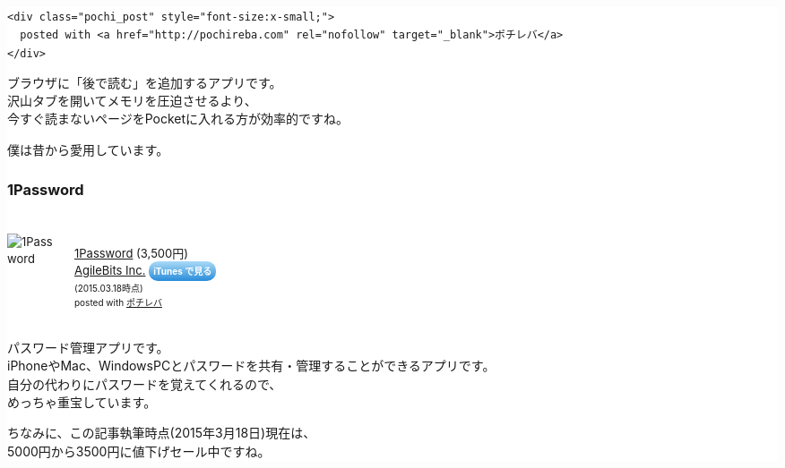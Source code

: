     <div class="pochi_post" style="font-size:x-small;">
      posted with <a href="http://pochireba.com" rel="nofollow" target="_blank">ポチレバ</a>
    </div>
  </div>
  <div class="booklink-footer" style="clear: left">
  </div>
</div>

ブラウザに「後で読む」を追加するアプリです。  
沢山タブを開いてメモリを圧迫させるより、  
今すぐ読まないページをPocketに入れる方が効率的ですね。

僕は昔から愛用しています。

### 1Password

<div class="pochireba" style="text-align:left;font-size:small;padding:20px 0;/zoom: 1;overflow: hidden;">
  <a href="https://itunes.apple.com/jp/app/1password/id443987910?mt=12&#038;uo=4&#038;at=11l7gE" target="_blank" ><img decoding="async" loading="lazy" src="http://is5.mzstatic.com/image/pf/us/r30/Purple3/v4/6e/62/d1/6e62d16d-af45-d325-f63a-05350b7d9e81/app-icon-round.60x60-50.png" alt="1Password" width="60" height="60" style="float:left;margin:0 15px 0 0;width:60px;height:60px;" class="pochi_img" /></a></p> 
  
  <div class="pochi_info" style="text-align:left;/zoom: 1;overflow: hidden;">
    <div class="pochi_name">
      <a href="https://itunes.apple.com/jp/app/1password/id443987910?mt=12&#038;uo=4&#038;at=11l7gE" target="_blank" >1Password</a>&nbsp;(3,500円)
    </div>
    <div class="pochi_seller">
      <a href="https://itunes.apple.com/jp/artist/agilebits-inc./id285897621?mt=12&#038;uo=4&#038;at=11l7gE" target="_blank" >AgileBits Inc.</a>&nbsp;<a href="https://itunes.apple.com/jp/app/1password/id443987910?mt=12&#038;uo=4&#038;at=11l7gE" target="_blank" style="width:100px;color:#ffffff;background:#298CDA;font-size:10px;font-weight:bold;text-align:center;display:inline;text-decoration:none;border:0px;padding:5px;border-radius:10px;background:-moz-linear-gradient(rgba(85,182,237,0.5), rgba(41,140,218,1));background:-webkit-gradient(linear, 100% 0%, 100% 100%, from(rgba(85,182,237,0.5)), to(rgba(41,140,218,1)));white-space: nowrap;">iTunes で見る</a>
    </div>
    <div class="pochi_time" style="font-size:x-small;display:inline;">
      (2015.03.18時点)
    </div>
    <div class="pochi_post" style="font-size:x-small;">
      posted with <a href="http://pochireba.com" rel="nofollow" target="_blank">ポチレバ</a>
    </div>
  </div>
  <div class="booklink-footer" style="clear: left">
  </div>
</div>

パスワード管理アプリです。  
iPhoneやMac、WindowsPCとパスワードを共有・管理することができるアプリです。  
自分の代わりにパスワードを覚えてくれるので、  
めっちゃ重宝しています。

ちなみに、この記事執筆時点(2015年3月18日)現在は、  
5000円から3500円に値下げセール中ですね。
